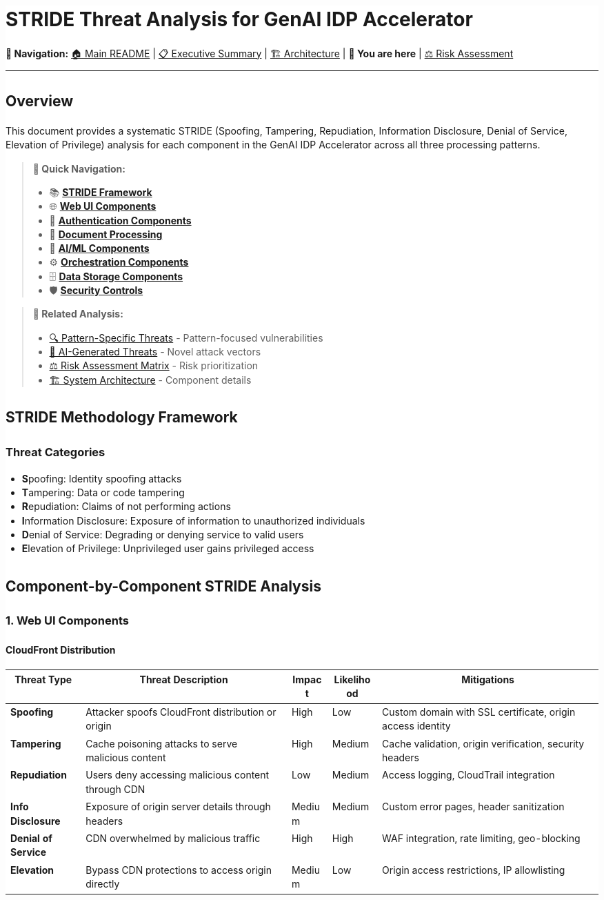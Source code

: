 # STRIDE Threat Analysis for GenAI IDP Accelerator

**📖 Navigation:** [🏠 Main README](../README.md) | [📋 Executive Summary](../deliverables/executive-summary.md) | [🏗️ Architecture](../architecture/system-overview.md) | **🎯 You are here** | [⚖️ Risk Assessment](../risk-assessment/risk-matrix.md)

---

## Overview
This document provides a systematic STRIDE (Spoofing, Tampering, Repudiation, Information Disclosure, Denial of Service, Elevation of Privilege) analysis for each component in the GenAI IDP Accelerator across all three processing patterns.

> **📖 Quick Navigation:**
> - 📚 **[STRIDE Framework](#stride-methodology-framework)**
> - 🌐 **[Web UI Components](#1-web-ui-components)**
> - 🔐 **[Authentication Components](#2-authentication--authorization-components)**
> - 📄 **[Document Processing](#3-document-processing-components)**
> - 🤖 **[AI/ML Components](#amazon-bedrock-models)**
> - ⚙️ **[Orchestration Components](#4-processing-orchestration-components)**
> - 🗄️ **[Data Storage Components](#5-data-storage-components)**
> - 🛡️ **[Security Controls](#stride-based-security-controls)**

> **🔗 Related Analysis:**
> - [🔍 Pattern-Specific Threats](pattern-specific-threats.md) - Pattern-focused vulnerabilities
> - [🤖 AI-Generated Threats](threat-designer-results/ai-generated-threats.md) - Novel attack vectors
> - [⚖️ Risk Assessment Matrix](../risk-assessment/risk-matrix.md) - Risk prioritization
> - [🏗️ System Architecture](../architecture/system-overview.md) - Component details

## STRIDE Methodology Framework

### Threat Categories
- **S**poofing: Identity spoofing attacks
- **T**ampering: Data or code tampering
- **R**epudiation: Claims of not performing actions
- **I**nformation Disclosure: Exposure of information to unauthorized individuals
- **D**enial of Service: Degrading or denying service to valid users
- **E**levation of Privilege: Unprivileged user gains privileged access

## Component-by-Component STRIDE Analysis

### 1. Web UI Components

#### CloudFront Distribution
| Threat Type | Threat Description | Impact | Likelihood | Mitigations |
|-------------|-------------------|---------|------------|-------------|
| **Spoofing** | Attacker spoofs CloudFront distribution or origin | High | Low | Custom domain with SSL certificate, origin access identity |
| **Tampering** | Cache poisoning attacks to serve malicious content | High | Medium | Cache validation, origin verification, security headers |
| **Repudiation** | Users deny accessing malicious content through CDN | Low | Medium | Access logging, CloudTrail integration |
| **Info Disclosure** | Exposure of origin server details through headers | Medium | Medium | Custom error pages, header sanitization |
| **Denial of Service** | CDN overwhelmed by malicious traffic | High | High | WAF integration, rate limiting, geo-blocking |
| **Elevation** | Bypass CDN protections to access origin directly | Medium | Low | Origin access restrictions, IP allowlisting |
